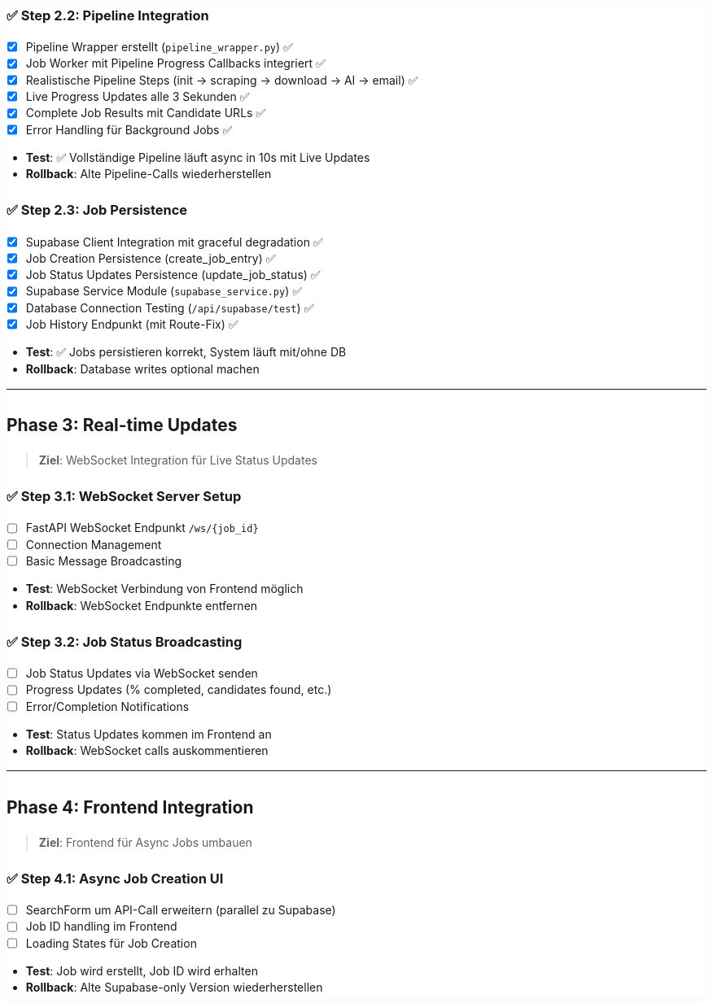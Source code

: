 ### ✅ Step 2.2: Pipeline Integration
- [x] Pipeline Wrapper erstellt (`pipeline_wrapper.py`) ✅
- [x] Job Worker mit Pipeline Progress Callbacks integriert ✅
- [x] Realistische Pipeline Steps (init → scraping → download → AI → email) ✅
- [x] Live Progress Updates alle 3 Sekunden ✅
- [x] Complete Job Results mit Candidate URLs ✅
- [x] Error Handling für Background Jobs ✅
- **Test**: ✅ Vollständige Pipeline läuft async in 10s mit Live Updates
- **Rollback**: Alte Pipeline-Calls wiederherstellen

### ✅ Step 2.3: Job Persistence
- [x] Supabase Client Integration mit graceful degradation ✅
- [x] Job Creation Persistence (create_job_entry) ✅
- [x] Job Status Updates Persistence (update_job_status) ✅
- [x] Supabase Service Module (`supabase_service.py`) ✅
- [x] Database Connection Testing (`/api/supabase/test`) ✅
- [x] Job History Endpunkt (mit Route-Fix) ✅
- **Test**: ✅ Jobs persistieren korrekt, System läuft mit/ohne DB
- **Rollback**: Database writes optional machen

---

## Phase 3: Real-time Updates
> **Ziel**: WebSocket Integration für Live Status Updates

### ✅ Step 3.1: WebSocket Server Setup
- [ ] FastAPI WebSocket Endpunkt `/ws/{job_id}`
- [ ] Connection Management
- [ ] Basic Message Broadcasting
- **Test**: WebSocket Verbindung von Frontend möglich
- **Rollback**: WebSocket Endpunkte entfernen

### ✅ Step 3.2: Job Status Broadcasting
- [ ] Job Status Updates via WebSocket senden
- [ ] Progress Updates (% completed, candidates found, etc.)
- [ ] Error/Completion Notifications
- **Test**: Status Updates kommen im Frontend an
- **Rollback**: WebSocket calls auskommentieren

---

## Phase 4: Frontend Integration
> **Ziel**: Frontend für Async Jobs umbauen

### ✅ Step 4.1: Async Job Creation UI
- [ ] SearchForm um API-Call erweitern (parallel zu Supabase)
- [ ] Job ID handling im Frontend
- [ ] Loading States für Job Creation
- **Test**: Job wird erstellt, Job ID wird erhalten
- **Rollback**: Alte Supabase-only Version wiederherstellen
